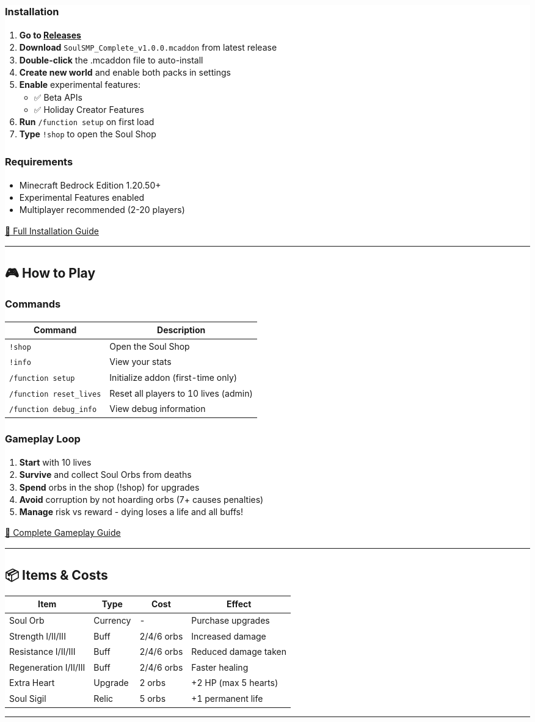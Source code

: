 ### Installation

1. **Go to [Releases](https://github.com/sujan0629/Soul-SMP-Bedrock/releases)**
2. **Download** `SoulSMP_Complete_v1.0.0.mcaddon` from latest release
3. **Double-click** the .mcaddon file to auto-install
4. **Create new world** and enable both packs in settings
5. **Enable** experimental features:
   - ✅ Beta APIs
   - ✅ Holiday Creator Features
6. **Run** `/function setup` on first load
7. **Type** `!shop` to open the Soul Shop

### Requirements

- Minecraft Bedrock Edition 1.20.50+
- Experimental Features enabled
- Multiplayer recommended (2-20 players)

[📘 Full Installation Guide](docs/INSTALLATION.md)

---

## 🎮 How to Play

### Commands

| Command | Description |
|---------|-------------|
| `!shop` | Open the Soul Shop |
| `!info` | View your stats |
| `/function setup` | Initialize addon (first-time only) |
| `/function reset_lives` | Reset all players to 10 lives (admin) |
| `/function debug_info` | View debug information |

### Gameplay Loop

1. **Start** with 10 lives
2. **Survive** and collect Soul Orbs from deaths
3. **Spend** orbs in the shop (!shop) for upgrades
4. **Avoid** corruption by not hoarding orbs (7+ causes penalties)
5. **Manage** risk vs reward - dying loses a life and all buffs!

[🎯 Complete Gameplay Guide](docs/GAMEPLAY.md)

---

## 📦 Items & Costs

| Item | Type | Cost | Effect |
|------|------|------|--------|
| Soul Orb | Currency | - | Purchase upgrades |
| Strength I/II/III | Buff | 2/4/6 orbs | Increased damage |
| Resistance I/II/III | Buff | 2/4/6 orbs | Reduced damage taken |
| Regeneration I/II/III | Buff | 2/4/6 orbs | Faster healing |
| Extra Heart | Upgrade | 2 orbs | +2 HP (max 5 hearts) |
| Soul Sigil | Relic | 5 orbs | +1 permanent life |

---